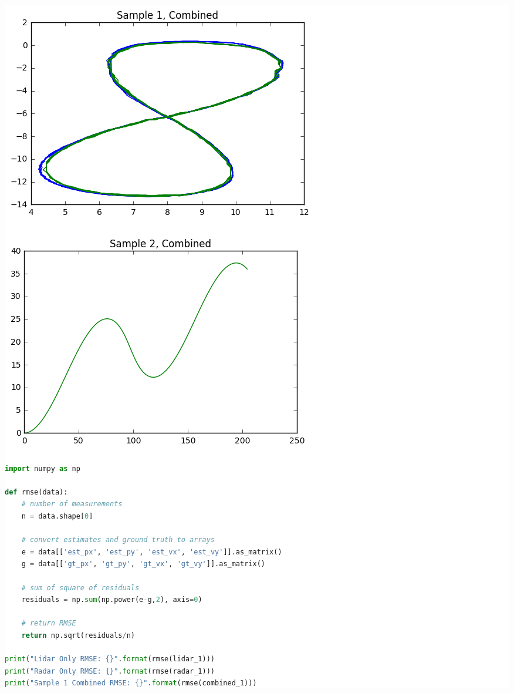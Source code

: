 
![png](images/output_8_0.png)



![png](images/output_8_1.png)



```python
import numpy as np

def rmse(data):
    # number of measurements
    n = data.shape[0]
    
    # convert estimates and ground truth to arrays
    e = data[['est_px', 'est_py', 'est_vx', 'est_vy']].as_matrix()
    g = data[['gt_px', 'gt_py', 'gt_vx', 'gt_vy']].as_matrix()
    
    # sum of square of residuals
    residuals = np.sum(np.power(e-g,2), axis=0)
    
    # return RMSE
    return np.sqrt(residuals/n)

print("Lidar Only RMSE: {}".format(rmse(lidar_1)))
print("Radar Only RMSE: {}".format(rmse(radar_1)))
print("Sample 1 Combined RMSE: {}".format(rmse(combined_1)))
```